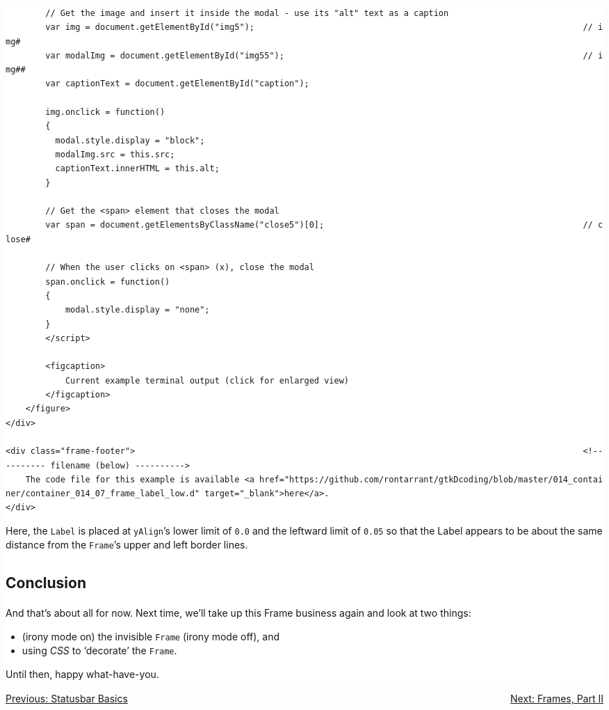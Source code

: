 			// Get the image and insert it inside the modal - use its "alt" text as a caption
			var img = document.getElementById("img5");																	// img#
			var modalImg = document.getElementById("img55");															// img##
			var captionText = document.getElementById("caption");

			img.onclick = function()
			{
			  modal.style.display = "block";
			  modalImg.src = this.src;
			  captionText.innerHTML = this.alt;
			}
			
			// Get the <span> element that closes the modal
			var span = document.getElementsByClassName("close5")[0];													// close#
			
			// When the user clicks on <span> (x), close the modal
			span.onclick = function()
			{ 
				modal.style.display = "none";
			}
			</script>

			<figcaption>
				Current example terminal output (click for enlarged view)
			</figcaption>
		</figure>
	</div>

	<div class="frame-footer">																							<!---------- filename (below) ---------->
		The code file for this example is available <a href="https://github.com/rontarrant/gtkDcoding/blob/master/014_container/container_014_07_frame_label_low.d" target="_blank">here</a>.
	</div>
</div>


Here, the `Label` is placed at `yAlign`’s lower limit of `0.0` and the leftward limit of `0.05` so that the Label appears to be about the same distance from the `Frame`’s upper and left border lines.

## Conclusion

And that’s about all for now. Next time, we’ll take up this Frame business again and look at two things:

- (irony mode on) the invisible `Frame` (irony mode off), and
- using *CSS* to ‘decorate’ the `Frame`.

Until then, happy what-have-you.

<div class="blog-nav">
	<div style="float: left;">
		<a href="/2019/09/17/0071-expanding-on-the-statusbar.html">Previous: Statusbar Basics</a>
	</div>
	<div style="float: right;">
		<a href="/2019/09/24/0073-frame-part-ii.html">Next: Frames, Part II</a>
	</div>
</div>
